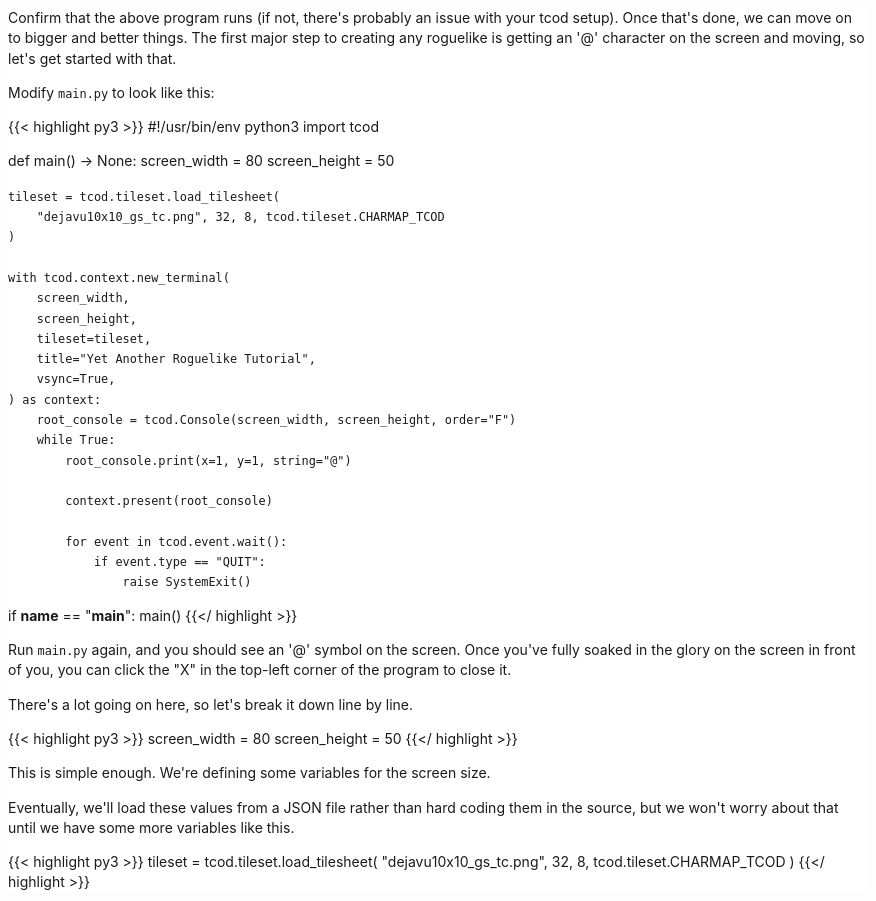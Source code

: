 Confirm that the above program runs (if not, there's probably an issue with your tcod setup). Once that's done, we can move on to bigger and better things. The first major step to creating any roguelike is getting an '@' character on the screen and moving, so let's get started with that.

Modify `main.py` to look like this:

{{< highlight py3 >}}
#!/usr/bin/env python3
import tcod


def main() -> None:
    screen_width = 80
    screen_height = 50

    tileset = tcod.tileset.load_tilesheet(
        "dejavu10x10_gs_tc.png", 32, 8, tcod.tileset.CHARMAP_TCOD
    )

    with tcod.context.new_terminal(
        screen_width,
        screen_height,
        tileset=tileset,
        title="Yet Another Roguelike Tutorial",
        vsync=True,
    ) as context:
        root_console = tcod.Console(screen_width, screen_height, order="F")
        while True:
            root_console.print(x=1, y=1, string="@")
            
            context.present(root_console)

            for event in tcod.event.wait():
                if event.type == "QUIT":
                    raise SystemExit()


if __name__ == "__main__":
    main()
{{</ highlight >}}

Run `main.py` again, and you should see an '@' symbol on the screen. Once you've fully soaked in the glory on the screen in front of you, you can click the "X" in the top-left corner of the program to close it.

There's a lot going on here, so let's break it down line by line.

{{< highlight py3 >}}
    screen_width = 80
    screen_height = 50
{{</ highlight >}}

This is simple enough. We're defining some variables for the screen size.

Eventually, we'll load these values from a JSON file rather than hard coding them in the source, but we won't worry about that until we have some more variables like this.

{{< highlight py3 >}}
    tileset = tcod.tileset.load_tilesheet(
        "dejavu10x10_gs_tc.png", 32, 8, tcod.tileset.CHARMAP_TCOD
    )
{{</ highlight >}}
